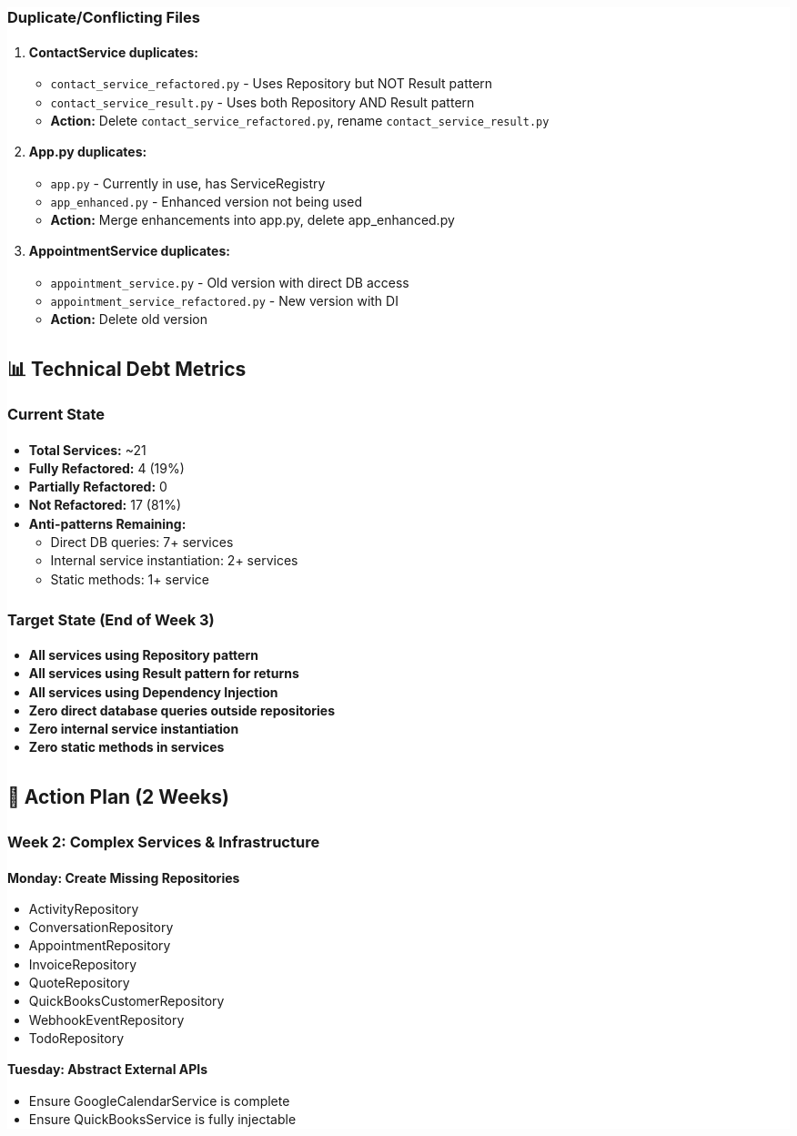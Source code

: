### Duplicate/Conflicting Files
1. **ContactService duplicates:**
   - `contact_service_refactored.py` - Uses Repository but NOT Result pattern
   - `contact_service_result.py` - Uses both Repository AND Result pattern
   - **Action:** Delete `contact_service_refactored.py`, rename `contact_service_result.py`

2. **App.py duplicates:**
   - `app.py` - Currently in use, has ServiceRegistry
   - `app_enhanced.py` - Enhanced version not being used
   - **Action:** Merge enhancements into app.py, delete app_enhanced.py

3. **AppointmentService duplicates:**
   - `appointment_service.py` - Old version with direct DB access
   - `appointment_service_refactored.py` - New version with DI
   - **Action:** Delete old version

## 📊 Technical Debt Metrics

### Current State
- **Total Services:** ~21
- **Fully Refactored:** 4 (19%)
- **Partially Refactored:** 0
- **Not Refactored:** 17 (81%)
- **Anti-patterns Remaining:**
  - Direct DB queries: 7+ services
  - Internal service instantiation: 2+ services
  - Static methods: 1+ service

### Target State (End of Week 3)
- **All services using Repository pattern**
- **All services using Result pattern for returns**
- **All services using Dependency Injection**
- **Zero direct database queries outside repositories**
- **Zero internal service instantiation**
- **Zero static methods in services**

## 🎯 Action Plan (2 Weeks)

### Week 2: Complex Services & Infrastructure
**Monday: Create Missing Repositories**
- ActivityRepository
- ConversationRepository
- AppointmentRepository
- InvoiceRepository
- QuoteRepository
- QuickBooksCustomerRepository
- WebhookEventRepository
- TodoRepository

**Tuesday: Abstract External APIs**
- Ensure GoogleCalendarService is complete
- Ensure QuickBooksService is fully injectable
